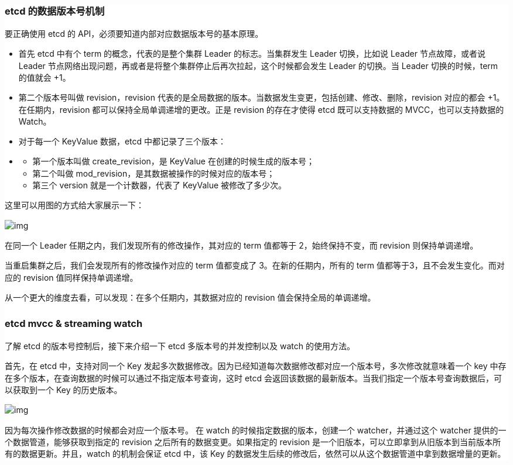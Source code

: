  

### etcd 的数据版本号机制

 

要正确使用 etcd 的 API，必须要知道内部对应数据版本号的基本原理。

 

- 首先 etcd 中有个 term 的概念，代表的是整个集群 Leader 的标志。当集群发生 Leader 切换，比如说 Leader 节点故障，或者说 Leader 节点网络出现问题，再或者是将整个集群停止后再次拉起，这个时候都会发生 Leader 的切换。当 Leader 切换的时候，term 的值就会 +1。

 

- 第二个版本号叫做 revision，revision 代表的是全局数据的版本。当数据发生变更，包括创建、修改、删除，revision 对应的都会 +1。在任期内，revision 都可以保持全局单调递增的更改。正是 revision 的存在才使得 etcd 既可以支持数据的 MVCC，也可以支持数据的 Watch。

 

- 对于每一个 KeyValue 数据，etcd 中都记录了三个版本：

- - 第一个版本叫做 create_revision，是 KeyValue 在创建的时候生成的版本号；
  - 第二个叫做 mod_revision，是其数据被操作的时候对应的版本号；
  - 第三个 version 就是一个计数器，代表了 KeyValue 被修改了多少次。

 

 这里可以用图的方式给大家展示一下：

![img](https://edu.aliyun.com/files/course/2021/04-06/143107b07fb7680542.png)

 

在同一个 Leader 任期之内，我们发现所有的修改操作，其对应的 term 值都等于 2，始终保持不变，而 revision 则保持单调递增。

 

当重启集群之后，我们会发现所有的修改操作对应的 term 值都变成了 3。在新的任期内，所有的 term 值都等于3，且不会发生变化。而对应的 revision 值同样保持单调递增。

 

从一个更大的维度去看，可以发现：在多个任期内，其数据对应的 revision 值会保持全局的单调递增。

 

### etcd mvcc & streaming watch

 

了解 etcd 的版本号控制后，接下来介绍一下 etcd 多版本号的并发控制以及 watch 的使用方法。

 

首先，在 etcd 中，支持对同一个 Key 发起多次数据修改。因为已经知道每次数据修改都对应一个版本号，多次修改就意味着一个 key 中存在多个版本，在查询数据的时候可以通过不指定版本号查询，这时 etcd 会返回该数据的最新版本。当我们指定一个版本号查询数据后，可以获取到一个 Key 的历史版本。

 

![img](https://edu.aliyun.com/files/course/2021/04-06/143140c88a84528366.png)

 

因为每次操作修改数据的时候都会对应一个版本号。 在 watch 的时候指定数据的版本，创建一个 watcher，并通过这个 watcher 提供的一个数据管道，能够获取到指定的 revision 之后所有的数据变更。如果指定的 revision 是一个旧版本，可以立即拿到从旧版本到当前版本所有的数据更新。并且，watch 的机制会保证 etcd 中，该 Key 的数据发生后续的修改后，依然可以从这个数据管道中拿到数据增量的更新。

 
